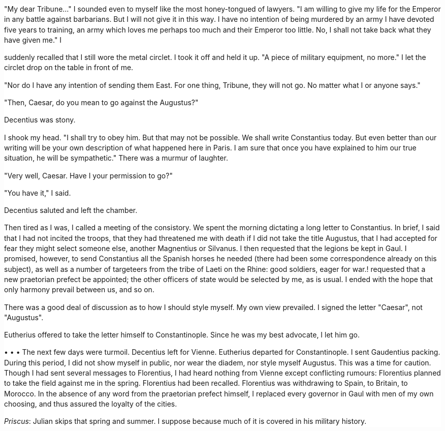 "My dear Tribune…" I sounded even to myself like the most honey-tongued of lawyers. "I am willing to give my life for the Emperor in any battle against barbarians. But I will not give it in this way. I have no intention of being murdered by an army I have devoted five years to training, an army which loves me perhaps too much and their Emperor too little. No, I shall not take back what they have given me." I

suddenly recalled that I still wore the metal circlet. I took it off and held it up. "A piece of military equipment, no more." I let the circlet drop on the table in front of me.

"Nor do I have any intention of sending them East. For one thing, Tribune, they will not go. No matter what I or anyone says."

"Then, Caesar, do you mean to go against the Augustus?"

Decentius was stony.

I shook my head. "I shall try to obey him. But that may not be possible. We shall write Constantius today. But even better than our writing will be your own description of what happened here in Paris. I am sure that once you have explained to him our true situation, he will be sympathetic." There was a murmur of laughter.

"Very well, Caesar. Have I your permission to go?"

"You have it," I said.

Decentius saluted and left the chamber.

Then tired as I was, I called a meeting of the consistory. We spent the morning dictating a long letter to Constantius. In brief, I said that I had not incited the troops, that they had threatened me with death if I did not take the title Augustus, that I had accepted for fear they might select someone else, another Magnentius or Silvanus. I then requested that the legions be kept in Gaul. I promised, however, to send Constantius all the Spanish horses he needed \(there had been some correspondence already on this subject\), as well as a number of targeteers from the tribe of Laeti on the Rhine: good soldiers, eager for war.\! requested that a new praetorian prefect be appointed; the other officers of state would be selected by me, as is usual. I ended with the hope that only harmony prevail between us, and so on.

There was a good deal of discussion as to how I should style myself. My own view prevailed. I signed the letter "Caesar", not "Augustus".

Eutherius offered to take the letter himself to Constantinople. Since he was my best advocate, I let him go.



• • •
The next few days were turmoil. Decentius left for Vienne. Eutherius departed for Constantinople. I sent Gaudentius packing. During this period, I did not show myself in public, nor wear the diadem, nor style myself Augustus. This was a time for caution. Though I had sent several messages to Florentius, I had heard nothing from Vienne except conflicting rumours: Florentius planned to take the field against me in the spring. Florentius had been recalled. Florentius was withdrawing to Spain, to Britain, to Morocco. In the absence of any word from the praetorian prefect himself, I replaced every governor in Gaul with men of my own choosing, and thus assured the loyalty of the cities.




*Priscus*: Julian skips that spring and summer. I suppose because much of it is covered in his military history.
